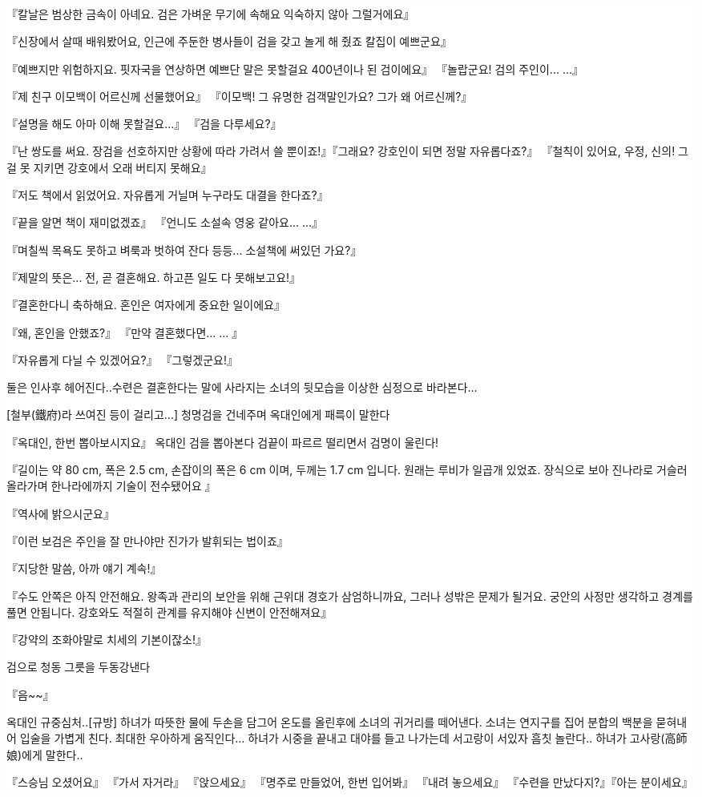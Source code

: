 

『칼날은 범상한 금속이 아녜요. 검은 가벼운 무기에 속해요 익숙하지 않아 그럴거에요』

『신장에서 살때 배워봤어요, 인근에 주둔한 병사들이 검을 갖고 놀게 해 줬죠 칼집이 예쁘군요』

『예쁘지만 위험하지요. 핏자국을 연상하면 예쁘단 말은 못할걸요 400년이나 된 검이에요』 『놀랍군요! 검의 주인이... ...』

『제 친구 이모백이 어르신께 선물했어요』 『이모백! 그 유명한 검객말인가요? 그가 왜 어르신께?』

『설명을 해도 아마 이해 못할걸요...』 『검을 다루세요?』

『난 쌍도를 써요. 장검을 선호하지만 상황에 따라 가려서 쓸 뿐이죠!』『그래요? 강호인이 되면 정말 자유롭다죠?』 『철칙이 있어요, 우정, 신의! 그걸 못 지키면 강호에서 오래 버티지 못해요』

『저도 책에서 읽었어요. 자유롭게 거닐며 누구라도 대결을 한다죠?』

『끝을 알면 책이 재미없겠죠』 『언니도 소설속 영웅 같아요... ...』

『며칠씩 목욕도 못하고 벼룩과 벗하여 잔다 등등... 소설책에 써있던 가요?』

『제말의 뜻은... 전, 곧 결혼해요. 하고픈 일도 다 못해보고요!』

『결혼한다니 축하해요. 혼인은 여자에게 중요한 일이에요』

『왜, 혼인을 안했죠?』 『만약 결혼했다면... ... 』

『자유롭게 다닐 수 있겠어요?』 『그렇겠군요!』

둘은 인사후 헤어진다..수련은 결혼한다는 말에 사라지는 소녀의 뒷모습을 이상한 심정으로 바라본다...



[철부(鐵府)라 쓰여진 등이 걸리고...] 청명검을 건네주며 옥대인에게 패륵이 말한다



『옥대인, 한번 뽑아보시지요』 옥대인 검을 뽑아본다 검끝이 파르르 떨리면서 검명이 울린다!

『길이는 약 80 cm, 폭은 2.5 cm, 손잡이의 폭은 6 cm 이며, 두께는 1.7 cm 입니다. 원래는 루비가 일곱개 있었죠. 장식으로 보아 진나라로 거슬러 올라가며 한나라에까지 기술이 전수됐어요 』

『역사에 밝으시군요』

『이런 보검은 주인을 잘 만나야만 진가가 발휘되는 법이죠』

『지당한 말씀, 아까 얘기 계속!』

『수도 안쪽은 아직 안전해요. 왕족과 관리의 보안을 위해 근위대 경호가 삼엄하니까요, 그러나 성밖은 문제가 될거요. 궁안의 사정만 생각하고 경계를 풀면 안됩니다. 강호와도 적절히 관계를 유지해야 신변이 안전해져요』

『강약의 조화야말로 치세의 기본이잖소!』



검으로 청동 그릇을 두동강낸다

『음~~』



옥대인 규중심처..[규방] 하녀가 따뜻한 물에 두손을 담그어 온도를 올린후에 소녀의 귀거리를 떼어낸다. 소녀는 연지구를 집어 분합의 백분을 묻혀내어 입술을 가볍게 친다. 최대한 우아하게 움직인다... 하녀가 시중을 끝내고 대야를 들고 나가는데 서고랑이 서있자 흠칫 놀란다.. 하녀가 고사랑(高師娘)에게 말한다..



『스승님 오셨어요』 『가서 자거라』 『앉으세요』 『명주로 만들었어, 한번 입어봐』 『내려 놓으세요』 『수련을 만났다지?』『아는 분이세요』
